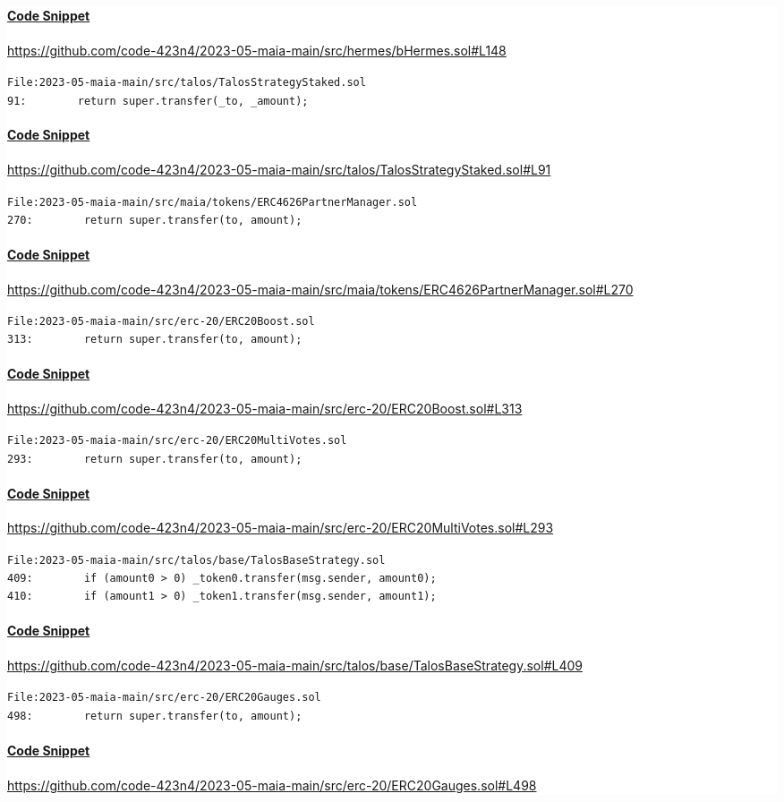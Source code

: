 #### <ins>Code Snippet</ins>
https://github.com/code-423n4/2023-05-maia-main/src/hermes/bHermes.sol#L148


```solidity
File:2023-05-maia-main/src/talos/TalosStrategyStaked.sol
91:        return super.transfer(_to, _amount);
```

#### <ins>Code Snippet</ins>
https://github.com/code-423n4/2023-05-maia-main/src/talos/TalosStrategyStaked.sol#L91


```solidity
File:2023-05-maia-main/src/maia/tokens/ERC4626PartnerManager.sol
270:        return super.transfer(to, amount);
```

#### <ins>Code Snippet</ins>
https://github.com/code-423n4/2023-05-maia-main/src/maia/tokens/ERC4626PartnerManager.sol#L270


```solidity
File:2023-05-maia-main/src/erc-20/ERC20Boost.sol
313:        return super.transfer(to, amount);
```

#### <ins>Code Snippet</ins>
https://github.com/code-423n4/2023-05-maia-main/src/erc-20/ERC20Boost.sol#L313


```solidity
File:2023-05-maia-main/src/erc-20/ERC20MultiVotes.sol
293:        return super.transfer(to, amount);
```

#### <ins>Code Snippet</ins>
https://github.com/code-423n4/2023-05-maia-main/src/erc-20/ERC20MultiVotes.sol#L293


```solidity
File:2023-05-maia-main/src/talos/base/TalosBaseStrategy.sol
409:        if (amount0 > 0) _token0.transfer(msg.sender, amount0);
410:        if (amount1 > 0) _token1.transfer(msg.sender, amount1);
```

#### <ins>Code Snippet</ins>
https://github.com/code-423n4/2023-05-maia-main/src/talos/base/TalosBaseStrategy.sol#L409


```solidity
File:2023-05-maia-main/src/erc-20/ERC20Gauges.sol
498:        return super.transfer(to, amount);
```

#### <ins>Code Snippet</ins>
https://github.com/code-423n4/2023-05-maia-main/src/erc-20/ERC20Gauges.sol#L498


